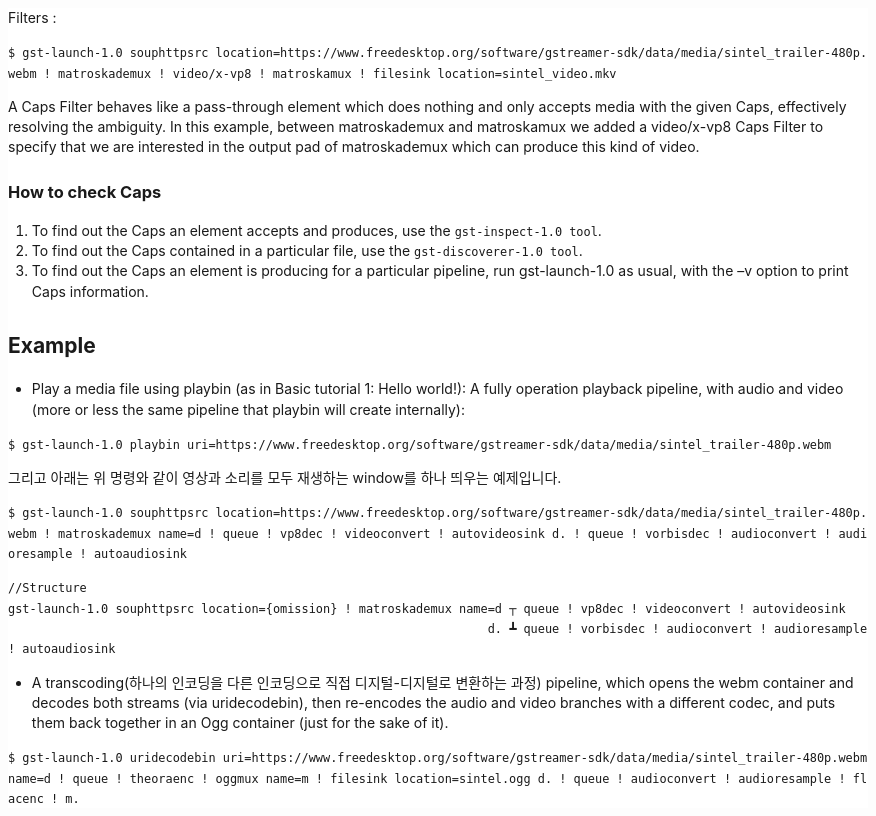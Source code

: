 
Filters : 

```bash
$ gst-launch-1.0 souphttpsrc location=https://www.freedesktop.org/software/gstreamer-sdk/data/media/sintel_trailer-480p.webm ! matroskademux ! video/x-vp8 ! matroskamux ! filesink location=sintel_video.mkv
```

A Caps Filter behaves like a pass-through element which does nothing and only accepts media with the given Caps, effectively resolving the ambiguity. In this example, between matroskademux and matroskamux we added a video/x-vp8 Caps Filter to specify that we are interested in the output pad of matroskademux which can produce this kind of video.  

### How to check Caps

1. To find out the Caps an element accepts and produces, use the `gst-inspect-1.0 tool`. 
2. To find out the Caps contained in a particular file, use the `gst-discoverer-1.0 tool`. 
3. To find out the Caps an element is producing for a particular pipeline, run gst-launch-1.0 as usual, with the –v option to print Caps information.


## Example

- Play a media file using playbin (as in Basic tutorial 1: Hello world!): A fully operation playback pipeline, with audio and video (more or less the same pipeline that playbin will create internally):  

```bash
$ gst-launch-1.0 playbin uri=https://www.freedesktop.org/software/gstreamer-sdk/data/media/sintel_trailer-480p.webm
```

그리고 아래는 위 명령와 같이 영상과 소리를 모두 재생하는 window를 하나 띄우는 예제입니다.  

```bash
$ gst-launch-1.0 souphttpsrc location=https://www.freedesktop.org/software/gstreamer-sdk/data/media/sintel_trailer-480p.webm ! matroskademux name=d ! queue ! vp8dec ! videoconvert ! autovideosink d. ! queue ! vorbisdec ! audioconvert ! audioresample ! autoaudiosink
```

```bash
//Structure
gst-launch-1.0 souphttpsrc location={omission} ! matroskademux name=d ┬ queue ! vp8dec ! videoconvert ! autovideosink 
                                                                   d. ┻ queue ! vorbisdec ! audioconvert ! audioresample ! autoaudiosink
```

- A transcoding(하나의 인코딩을 다른 인코딩으로 직접 디지털-디지털로 변환하는 과정) pipeline, which opens the webm container and decodes both streams (via uridecodebin), then re-encodes the audio and video branches with a different codec, and puts them back together in an Ogg container (just for the sake of it).  

```bash
$ gst-launch-1.0 uridecodebin uri=https://www.freedesktop.org/software/gstreamer-sdk/data/media/sintel_trailer-480p.webm name=d ! queue ! theoraenc ! oggmux name=m ! filesink location=sintel.ogg d. ! queue ! audioconvert ! audioresample ! flacenc ! m.
```
